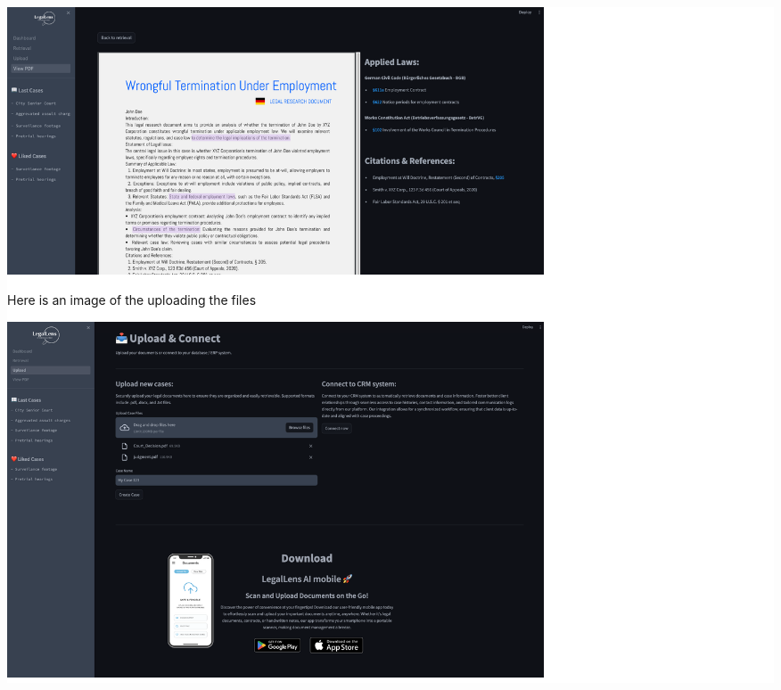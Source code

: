 <img src="data/images/detail.png" alt="Detail" width="70%"/>

Here is an image of the uploading the files

<img src="data/images/upload.png" alt="Upload" width="70%"/>
